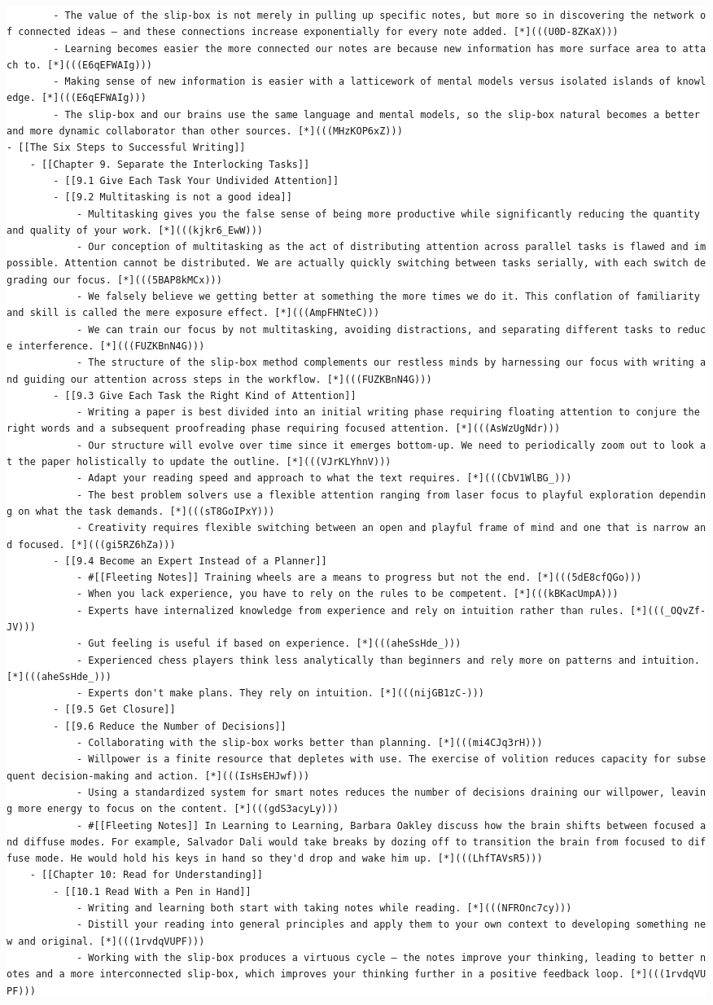             - The value of the slip-box is not merely in pulling up specific notes, but more so in discovering the network of connected ideas — and these connections increase exponentially for every note added. [*](((U0D-8ZKaX)))
            - Learning becomes easier the more connected our notes are because new information has more surface area to attach to. [*](((E6qEFWAIg)))
            - Making sense of new information is easier with a latticework of mental models versus isolated islands of knowledge. [*](((E6qEFWAIg)))
            - The slip-box and our brains use the same language and mental models, so the slip-box natural becomes a better and more dynamic collaborator than other sources. [*](((MHzKOP6xZ)))
    - [[The Six Steps to Successful Writing]]
        - [[Chapter 9. Separate the Interlocking Tasks]]
            - [[9.1 Give Each Task Your Undivided Attention]]
            - [[9.2 Multitasking is not a good idea]]
                - Multitasking gives you the false sense of being more productive while significantly reducing the quantity and quality of your work. [*](((kjkr6_EwW)))
                - Our conception of multitasking as the act of distributing attention across parallel tasks is flawed and impossible. Attention cannot be distributed. We are actually quickly switching between tasks serially, with each switch degrading our focus. [*](((5BAP8kMCx)))
                - We falsely believe we getting better at something the more times we do it. This conflation of familiarity and skill is called the mere exposure effect. [*](((AmpFHNteC)))
                - We can train our focus by not multitasking, avoiding distractions, and separating different tasks to reduce interference. [*](((FUZKBnN4G)))
                - The structure of the slip-box method complements our restless minds by harnessing our focus with writing and guiding our attention across steps in the workflow. [*](((FUZKBnN4G)))
            - [[9.3 Give Each Task the Right Kind of Attention]]
                - Writing a paper is best divided into an initial writing phase requiring floating attention to conjure the right words and a subsequent proofreading phase requiring focused attention. [*](((AsWzUgNdr)))
                - Our structure will evolve over time since it emerges bottom-up. We need to periodically zoom out to look at the paper holistically to update the outline. [*](((VJrKLYhnV)))
                - Adapt your reading speed and approach to what the text requires. [*](((CbV1WlBG_)))
                - The best problem solvers use a flexible attention ranging from laser focus to playful exploration depending on what the task demands. [*](((sT8GoIPxY)))
                - Creativity requires flexible switching between an open and playful frame of mind and one that is narrow and focused. [*](((gi5RZ6hZa)))
            - [[9.4 Become an Expert Instead of a Planner]]
                - #[[Fleeting Notes]] Training wheels are a means to progress but not the end. [*](((5dE8cfQGo)))
                - When you lack experience, you have to rely on the rules to be competent. [*](((kBKacUmpA)))
                - Experts have internalized knowledge from experience and rely on intuition rather than rules. [*](((_OQvZf-JV)))
                - Gut feeling is useful if based on experience. [*](((aheSsHde_)))
                - Experienced chess players think less analytically than beginners and rely more on patterns and intuition. [*](((aheSsHde_)))
                - Experts don't make plans. They rely on intuition. [*](((nijGB1zC-)))
            - [[9.5 Get Closure]]
            - [[9.6 Reduce the Number of Decisions]]
                - Collaborating with the slip-box works better than planning. [*](((mi4CJq3rH)))
                - Willpower is a finite resource that depletes with use. The exercise of volition reduces capacity for subsequent decision-making and action. [*](((IsHsEHJwf)))
                - Using a standardized system for smart notes reduces the number of decisions draining our willpower, leaving more energy to focus on the content. [*](((gdS3acyLy)))
                - #[[Fleeting Notes]] In Learning to Learning, Barbara Oakley discuss how the brain shifts between focused and diffuse modes. For example, Salvador Dali would take breaks by dozing off to transition the brain from focused to diffuse mode. He would hold his keys in hand so they'd drop and wake him up. [*](((LhfTAVsR5)))
        - [[Chapter 10: Read for Understanding]]
            - [[10.1 Read With a Pen in Hand]]
                - Writing and learning both start with taking notes while reading. [*](((NFROnc7cy)))
                - Distill your reading into general principles and apply them to your own context to developing something new and original. [*](((1rvdqVUPF)))
                - Working with the slip-box produces a virtuous cycle — the notes improve your thinking, leading to better notes and a more interconnected slip-box, which improves your thinking further in a positive feedback loop. [*](((1rvdqVUPF)))